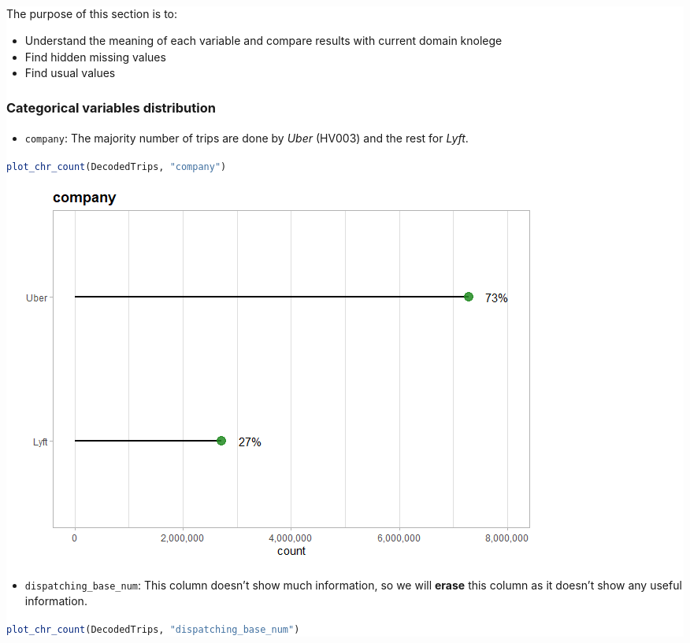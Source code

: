 The purpose of this section is to:

- Understand the meaning of each variable and compare results with
  current domain knolege
- Find hidden missing values
- Find usual values

### Categorical variables distribution

- `company`: The majority number of trips are done by *Uber* (HV003) and
  the rest for *Lyft*.

``` r
plot_chr_count(DecodedTrips, "company")
```

![](01-exploratory-data-analysis_files/figure-commonmark/unnamed-chunk-4-1.png)

- `dispatching_base_num`: This column doesn’t show much information, so
  we will **erase** this column as it doesn’t show any useful
  information.

``` r
plot_chr_count(DecodedTrips, "dispatching_base_num")
```
